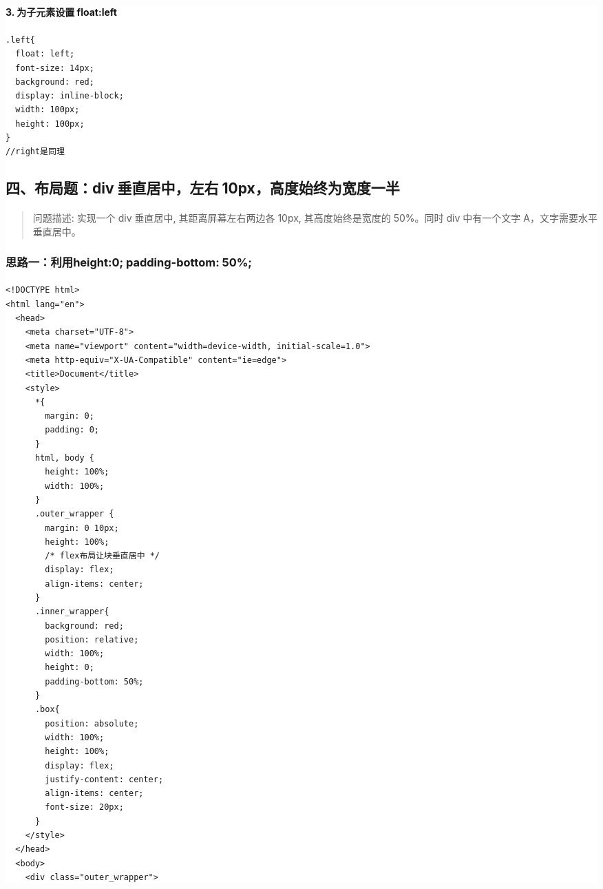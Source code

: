 #### 3. 为子元素设置 float:left

```
.left{
  float: left;
  font-size: 14px;
  background: red;
  display: inline-block;
  width: 100px;
  height: 100px;
}
//right是同理
```

## 四、布局题：div 垂直居中，左右 10px，高度始终为宽度一半

> 问题描述: 实现一个 div 垂直居中, 其距离屏幕左右两边各 10px, 其高度始终是宽度的 50%。同时 div 中有一个文字 A，文字需要水平垂直居中。

### 思路一：利用height:0; padding-bottom: 50%;

```
<!DOCTYPE html>
<html lang="en">
  <head>
    <meta charset="UTF-8">
    <meta name="viewport" content="width=device-width, initial-scale=1.0">
    <meta http-equiv="X-UA-Compatible" content="ie=edge">
    <title>Document</title>
    <style>
      *{
        margin: 0;
        padding: 0;
      }
      html, body {
        height: 100%;
        width: 100%;
      }
      .outer_wrapper {
        margin: 0 10px;
        height: 100%;
        /* flex布局让块垂直居中 */
        display: flex;
        align-items: center;
      }
      .inner_wrapper{
        background: red;
        position: relative;
        width: 100%;
        height: 0;
        padding-bottom: 50%;
      }
      .box{
        position: absolute;
        width: 100%;
        height: 100%;
        display: flex;
        justify-content: center;
        align-items: center;
        font-size: 20px;
      }
    </style>
  </head>
  <body>
    <div class="outer_wrapper">
```
